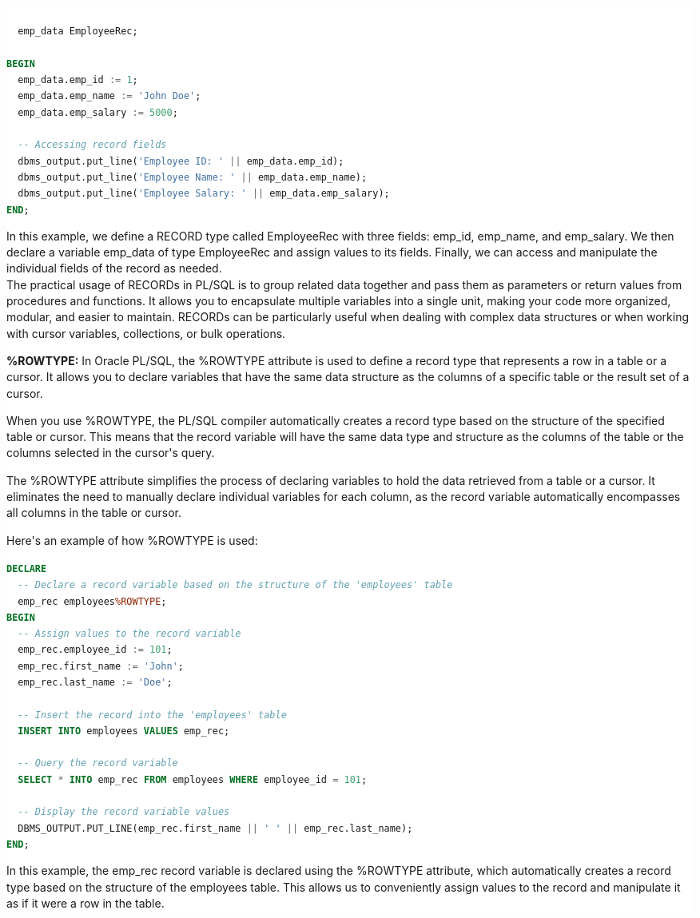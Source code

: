 ```sql

  emp_data EmployeeRec;

BEGIN
  emp_data.emp_id := 1;
  emp_data.emp_name := 'John Doe';
  emp_data.emp_salary := 5000;

  -- Accessing record fields
  dbms_output.put_line('Employee ID: ' || emp_data.emp_id);
  dbms_output.put_line('Employee Name: ' || emp_data.emp_name);
  dbms_output.put_line('Employee Salary: ' || emp_data.emp_salary);
END;
```
In this example, we define a RECORD type called EmployeeRec with three fields: emp_id, emp_name, and emp_salary. We then declare a variable emp_data of type EmployeeRec and assign values to its fields. Finally, we can access and manipulate the individual fields of the record as needed.  
The practical usage of RECORDs in PL/SQL is to group related data together and pass them as parameters or return values from procedures and functions. It allows you to encapsulate multiple variables into a single unit, making your code more organized, modular, and easier to maintain. RECORDs can be particularly useful when dealing with complex data structures or when working with cursor variables, collections, or bulk operations.

**%ROWTYPE:** In Oracle PL/SQL, the %ROWTYPE attribute is used to define a record type that represents a row in a table or a cursor. It allows you to declare variables that have the same data structure as the columns of a specific table or the result set of a cursor.  

When you use %ROWTYPE, the PL/SQL compiler automatically creates a record type based on the structure of the specified table or cursor. This means that the record variable will have the same data type and structure as the columns of the table or the columns selected in the cursor's query.  

The %ROWTYPE attribute simplifies the process of declaring variables to hold the data retrieved from a table or a cursor. It eliminates the need to manually declare individual variables for each column, as the record variable automatically encompasses all columns in the table or cursor.

Here's an example of how %ROWTYPE is used:  
```sql
DECLARE
  -- Declare a record variable based on the structure of the 'employees' table
  emp_rec employees%ROWTYPE;
BEGIN
  -- Assign values to the record variable
  emp_rec.employee_id := 101;
  emp_rec.first_name := 'John';
  emp_rec.last_name := 'Doe';

  -- Insert the record into the 'employees' table
  INSERT INTO employees VALUES emp_rec;
  
  -- Query the record variable
  SELECT * INTO emp_rec FROM employees WHERE employee_id = 101;

  -- Display the record variable values
  DBMS_OUTPUT.PUT_LINE(emp_rec.first_name || ' ' || emp_rec.last_name);
END;
```
In this example, the emp_rec record variable is declared using the %ROWTYPE attribute, which automatically creates a record type based on the structure of the employees table. This allows us to conveniently assign values to the record and manipulate it as if it were a row in the table.
